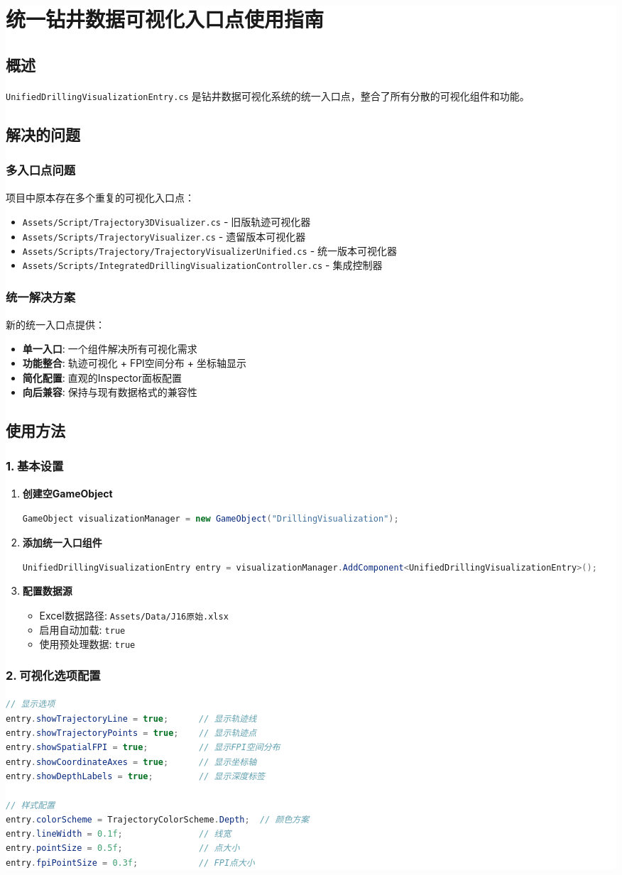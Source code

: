 # 统一钻井数据可视化入口点使用指南

## 概述

`UnifiedDrillingVisualizationEntry.cs` 是钻井数据可视化系统的统一入口点，整合了所有分散的可视化组件和功能。

## 解决的问题

### 多入口点问题
项目中原本存在多个重复的可视化入口点：
- `Assets/Script/Trajectory3DVisualizer.cs` - 旧版轨迹可视化器
- `Assets/Scripts/TrajectoryVisualizer.cs` - 遗留版本可视化器  
- `Assets/Scripts/Trajectory/TrajectoryVisualizerUnified.cs` - 统一版本可视化器
- `Assets/Scripts/IntegratedDrillingVisualizationController.cs` - 集成控制器

### 统一解决方案
新的统一入口点提供：
- **单一入口**: 一个组件解决所有可视化需求
- **功能整合**: 轨迹可视化 + FPI空间分布 + 坐标轴显示
- **简化配置**: 直观的Inspector面板配置
- **向后兼容**: 保持与现有数据格式的兼容性

## 使用方法

### 1. 基本设置

1. **创建空GameObject**
   ```csharp
   GameObject visualizationManager = new GameObject("DrillingVisualization");
   ```

2. **添加统一入口组件**
   ```csharp
   UnifiedDrillingVisualizationEntry entry = visualizationManager.AddComponent<UnifiedDrillingVisualizationEntry>();
   ```

3. **配置数据源**
   - Excel数据路径: `Assets/Data/J16原始.xlsx`
   - 启用自动加载: `true`
   - 使用预处理数据: `true`

### 2. 可视化选项配置

```csharp
// 显示选项
entry.showTrajectoryLine = true;      // 显示轨迹线
entry.showTrajectoryPoints = true;    // 显示轨迹点
entry.showSpatialFPI = true;          // 显示FPI空间分布
entry.showCoordinateAxes = true;      // 显示坐标轴
entry.showDepthLabels = true;         // 显示深度标签

// 样式配置
entry.colorScheme = TrajectoryColorScheme.Depth;  // 颜色方案
entry.lineWidth = 0.1f;               // 线宽
entry.pointSize = 0.5f;               // 点大小
entry.fpiPointSize = 0.3f;            // FPI点大小
```
